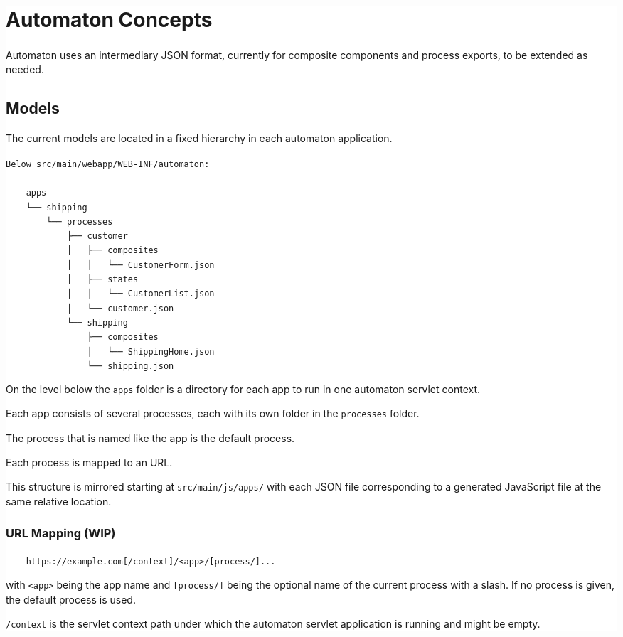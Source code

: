 # Automaton Concepts

Automaton uses an intermediary JSON format, currently for composite components and process exports, to be extended as 
needed.


## Models

The current models are located in a fixed hierarchy in each automaton application.

```
Below src/main/webapp/WEB-INF/automaton:

    apps
    └── shipping
        └── processes
            ├── customer
            │   ├── composites
            │   │   └── CustomerForm.json
            │   ├── states
            │   │   └── CustomerList.json
            │   └── customer.json
            └── shipping
                ├── composites
                │   └── ShippingHome.json
                └── shipping.json
```



On the level below the `apps` folder is a directory for each app to run in one automaton servlet context.

Each app consists of several processes, each with its own folder in the `processes` folder. 

The process that is named like the app is the default process.

Each process is mapped to an URL.

This structure is mirrored starting at `src/main/js/apps/` with each JSON file corresponding to a generated JavaScript 
file at the same relative location.


### URL Mapping (WIP)

```
    https://example.com[/context]/<app>/[process/]...
```
 
 with `<app>` being the app name and `[process/]` being the optional name of the current process with a slash.
 If no process is given, the default process is used.
 
 `/context` is the servlet context path under which the automaton servlet application is running and might be empty.
